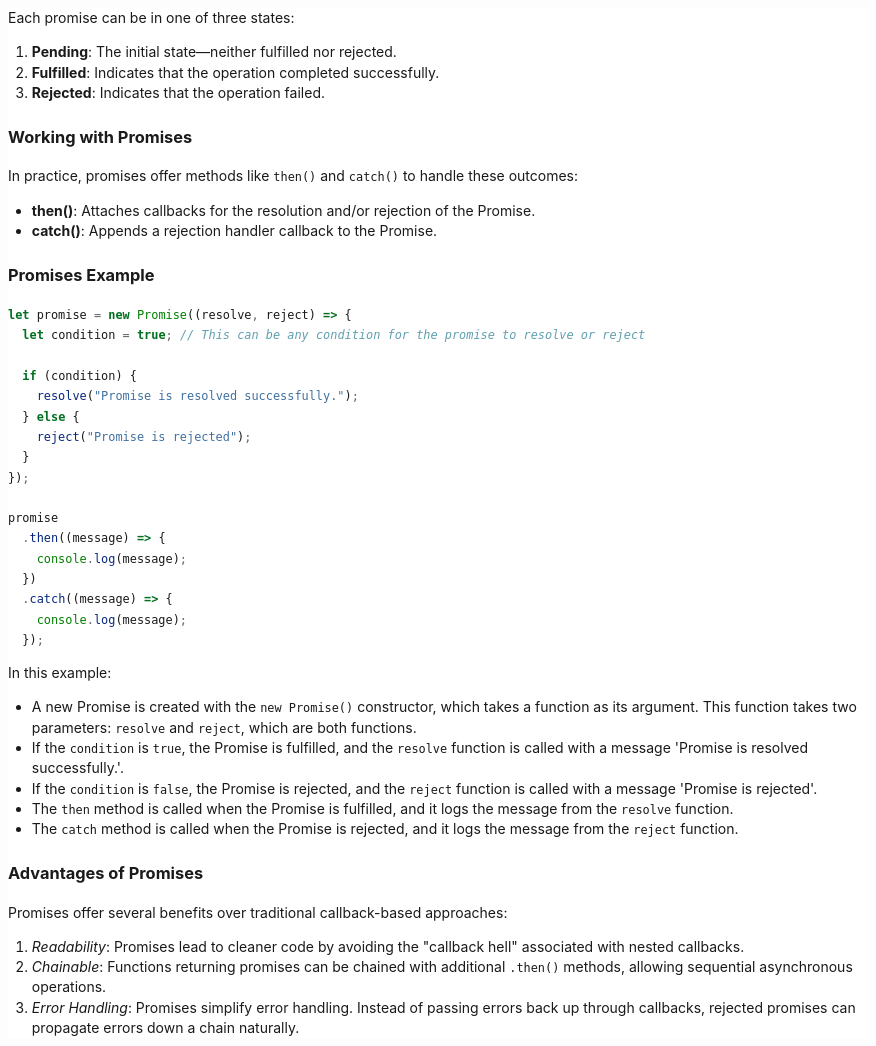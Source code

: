 Each promise can be in one of three states:

1.  **Pending**: The initial state—neither fulfilled nor rejected.
2.  **Fulfilled**: Indicates that the operation completed successfully.
3.  **Rejected**: Indicates that the operation failed.

### Working with Promises

In practice, promises offer methods like `then()` and `catch()` to handle these outcomes:

- **then()**: Attaches callbacks for the resolution and/or rejection of the Promise.
- **catch()**: Appends a rejection handler callback to the Promise.

### Promises Example

```javascript
let promise = new Promise((resolve, reject) => {
  let condition = true; // This can be any condition for the promise to resolve or reject

  if (condition) {
    resolve("Promise is resolved successfully.");
  } else {
    reject("Promise is rejected");
  }
});

promise
  .then((message) => {
    console.log(message);
  })
  .catch((message) => {
    console.log(message);
  });
```

In this example:

- A new Promise is created with the `new Promise()` constructor, which takes a function as its argument. This function takes two parameters: `resolve` and `reject`, which are both functions.
- If the `condition` is `true`, the Promise is fulfilled, and the `resolve` function is called with a message 'Promise is resolved successfully.'.
- If the `condition` is `false`, the Promise is rejected, and the `reject` function is called with a message 'Promise is rejected'.
- The `then` method is called when the Promise is fulfilled, and it logs the message from the `resolve` function.
- The `catch` method is called when the Promise is rejected, and it logs the message from the `reject` function.

### **Advantages of Promises**

Promises offer several benefits over traditional callback-based approaches:

1.  _Readability_: Promises lead to cleaner code by avoiding the "callback hell" associated with nested callbacks.
2.  _Chainable_: Functions returning promises can be chained with additional `.then()` methods, allowing sequential asynchronous operations.
3.  _Error Handling_: Promises simplify error handling. Instead of passing errors back up through callbacks, rejected promises can propagate errors down a chain naturally.
